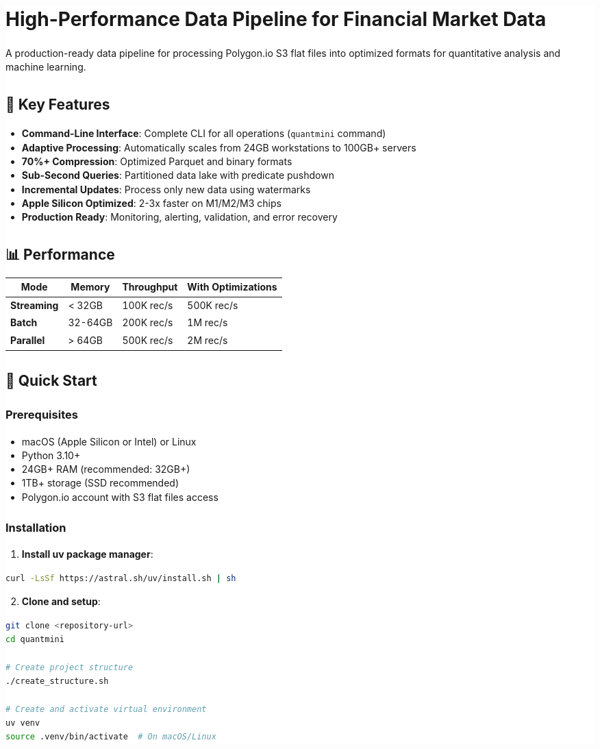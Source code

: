 # High-Performance Data Pipeline for Financial Market Data

A production-ready data pipeline for processing Polygon.io S3 flat files into optimized formats for quantitative analysis and machine learning.

## 🎯 Key Features

- **Command-Line Interface**: Complete CLI for all operations (`quantmini` command)
- **Adaptive Processing**: Automatically scales from 24GB workstations to 100GB+ servers
- **70%+ Compression**: Optimized Parquet and binary formats
- **Sub-Second Queries**: Partitioned data lake with predicate pushdown
- **Incremental Updates**: Process only new data using watermarks
- **Apple Silicon Optimized**: 2-3x faster on M1/M2/M3 chips
- **Production Ready**: Monitoring, alerting, validation, and error recovery

## 📊 Performance

| Mode | Memory | Throughput | With Optimizations |
|------|---------|------------|-------------------|
| **Streaming** | < 32GB | 100K rec/s | 500K rec/s |
| **Batch** | 32-64GB | 200K rec/s | 1M rec/s |
| **Parallel** | > 64GB | 500K rec/s | 2M rec/s |

## 🚀 Quick Start

### Prerequisites

- macOS (Apple Silicon or Intel) or Linux
- Python 3.10+
- 24GB+ RAM (recommended: 32GB+)
- 1TB+ storage (SSD recommended)
- Polygon.io account with S3 flat files access

### Installation

1. **Install uv package manager**:
```bash
curl -LsSf https://astral.sh/uv/install.sh | sh
```

2. **Clone and setup**:
```bash
git clone <repository-url>
cd quantmini

# Create project structure
./create_structure.sh

# Create and activate virtual environment
uv venv
source .venv/bin/activate  # On macOS/Linux
```
